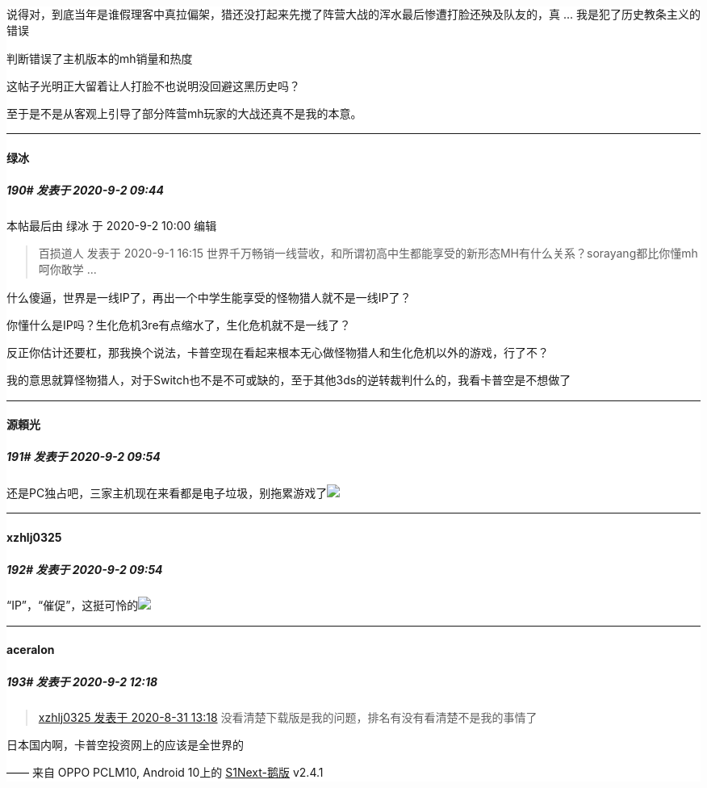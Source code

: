 说得对，到底当年是谁假理客中真拉偏架，猎还没打起来先搅了阵营大战的浑水最后惨遭打脸还殃及队友的，真 ...</blockquote>
我是犯了历史教条主义的错误

判断错误了主机版本的mh销量和热度

这帖子光明正大留着让人打脸不也说明没回避这黑历史吗？

至于是不是从客观上引导了部分阵营mh玩家的大战还真不是我的本意。


-----

####  绿冰  
##### 190#       发表于 2020-9-2 09:44


 本帖最后由 绿冰 于 2020-9-2 10:00 编辑 
<blockquote>百损道人 发表于 2020-9-1 16:15
世界千万畅销一线营收，和所谓初高中生都能享受的新形态MH有什么关系？sorayang都比你懂mh呵你敢学 ...</blockquote>
什么傻逼，世界是一线IP了，再出一个中学生能享受的怪物猎人就不是一线IP了？

你懂什么是IP吗？生化危机3re有点缩水了，生化危机就不是一线了？

反正你估计还要杠，那我换个说法，卡普空现在看起来根本无心做怪物猎人和生化危机以外的游戏，行了不？

我的意思就算怪物猎人，对于Switch也不是不可或缺的，至于其他3ds的逆转裁判什么的，我看卡普空是不想做了


-----

####  源頼光  
##### 191#       发表于 2020-9-2 09:54


还是PC独占吧，三家主机现在来看都是电子垃圾，别拖累游戏了<img src="https://static.saraba1st.com/image/smiley/face2017/067.png" referrerpolicy="no-referrer">


-----

####  xzhlj0325  
##### 192#       发表于 2020-9-2 09:54


“IP”，“催促”，这挺可怜的<img src="https://static.saraba1st.com/image/smiley/face2017/037.png" referrerpolicy="no-referrer">


-----

####  aceralon  
##### 193#       发表于 2020-9-2 12:18


<blockquote><a href="httphttps://bbs.saraba1st.com/2b/forum.php?mod=redirect&amp;goto=findpost&amp;pid=48600289&amp;ptid=1957235" target="_blank">xzhlj0325 发表于 2020-8-31 13:18</a>
没看清楚下载版是我的问题，排名有没有看清楚不是我的事情了</blockquote>
日本国内啊，卡普空投资网上的应该是全世界的

—— 来自 OPPO PCLM10, Android 10上的 [S1Next-鹅版](https://github.com/ykrank/S1-Next/releases) v2.4.1
